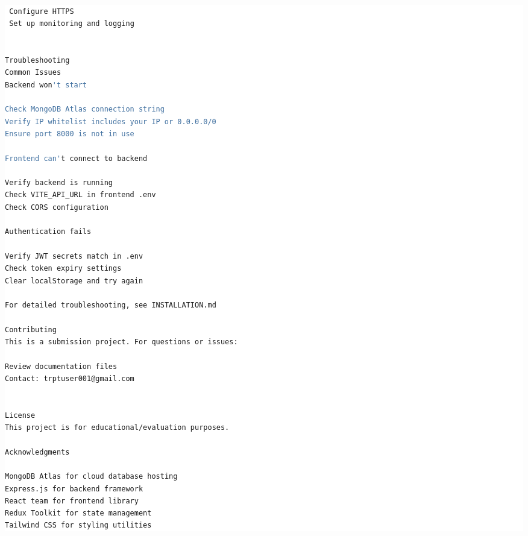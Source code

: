 ```bash
 Configure HTTPS
 Set up monitoring and logging


Troubleshooting
Common Issues
Backend won't start

Check MongoDB Atlas connection string
Verify IP whitelist includes your IP or 0.0.0.0/0
Ensure port 8000 is not in use

Frontend can't connect to backend

Verify backend is running
Check VITE_API_URL in frontend .env
Check CORS configuration

Authentication fails

Verify JWT secrets match in .env
Check token expiry settings
Clear localStorage and try again

For detailed troubleshooting, see INSTALLATION.md

Contributing
This is a submission project. For questions or issues:

Review documentation files
Contact: trptuser001@gmail.com


License
This project is for educational/evaluation purposes.

Acknowledgments

MongoDB Atlas for cloud database hosting
Express.js for backend framework
React team for frontend library
Redux Toolkit for state management
Tailwind CSS for styling utilities